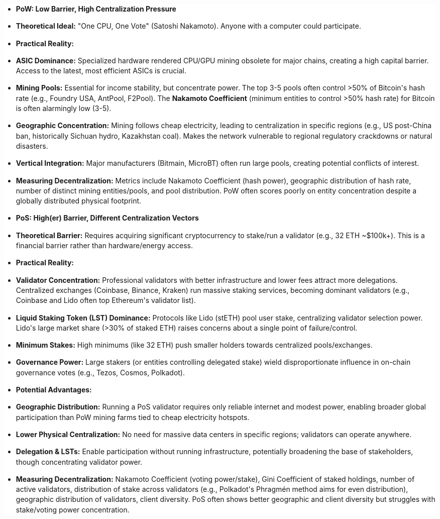 *   **PoW: Low Barrier, High Centralization Pressure**

*   **Theoretical Ideal:** "One CPU, One Vote" (Satoshi Nakamoto). Anyone with a computer could participate.

*   **Practical Reality:**

*   **ASIC Dominance:** Specialized hardware rendered CPU/GPU mining obsolete for major chains, creating a high capital barrier. Access to the latest, most efficient ASICs is crucial.

*   **Mining Pools:** Essential for income stability, but concentrate power. The top 3-5 pools often control >50% of Bitcoin's hash rate (e.g., Foundry USA, AntPool, F2Pool). The **Nakamoto Coefficient** (minimum entities to control >50% hash rate) for Bitcoin is often alarmingly low (3-5).

*   **Geographic Concentration:** Mining follows cheap electricity, leading to centralization in specific regions (e.g., US post-China ban, historically Sichuan hydro, Kazakhstan coal). Makes the network vulnerable to regional regulatory crackdowns or natural disasters.

*   **Vertical Integration:** Major manufacturers (Bitmain, MicroBT) often run large pools, creating potential conflicts of interest.

*   **Measuring Decentralization:** Metrics include Nakamoto Coefficient (hash power), geographic distribution of hash rate, number of distinct mining entities/pools, and pool distribution. PoW often scores poorly on entity concentration despite a globally distributed physical footprint.

*   **PoS: High(er) Barrier, Different Centralization Vectors**

*   **Theoretical Barrier:** Requires acquiring significant cryptocurrency to stake/run a validator (e.g., 32 ETH ~$100k+). This is a financial barrier rather than hardware/energy access.

*   **Practical Reality:**

*   **Validator Concentration:** Professional validators with better infrastructure and lower fees attract more delegations. Centralized exchanges (Coinbase, Binance, Kraken) run massive staking services, becoming dominant validators (e.g., Coinbase and Lido often top Ethereum's validator list).

*   **Liquid Staking Token (LST) Dominance:** Protocols like Lido (stETH) pool user stake, centralizing validator selection power. Lido's large market share (>30% of staked ETH) raises concerns about a single point of failure/control.

*   **Minimum Stakes:** High minimums (like 32 ETH) push smaller holders towards centralized pools/exchanges.

*   **Governance Power:** Large stakers (or entities controlling delegated stake) wield disproportionate influence in on-chain governance votes (e.g., Tezos, Cosmos, Polkadot).

*   **Potential Advantages:**

*   **Geographic Distribution:** Running a PoS validator requires only reliable internet and modest power, enabling broader global participation than PoW mining farms tied to cheap electricity hotspots.

*   **Lower Physical Centralization:** No need for massive data centers in specific regions; validators can operate anywhere.

*   **Delegation & LSTs:** Enable participation without running infrastructure, potentially broadening the base of stakeholders, though concentrating validator power.

*   **Measuring Decentralization:** Nakamoto Coefficient (voting power/stake), Gini Coefficient of staked holdings, number of active validators, distribution of stake across validators (e.g., Polkadot's Phragmén method aims for even distribution), geographic distribution of validators, client diversity. PoS often shows better geographic and client diversity but struggles with stake/voting power concentration.
